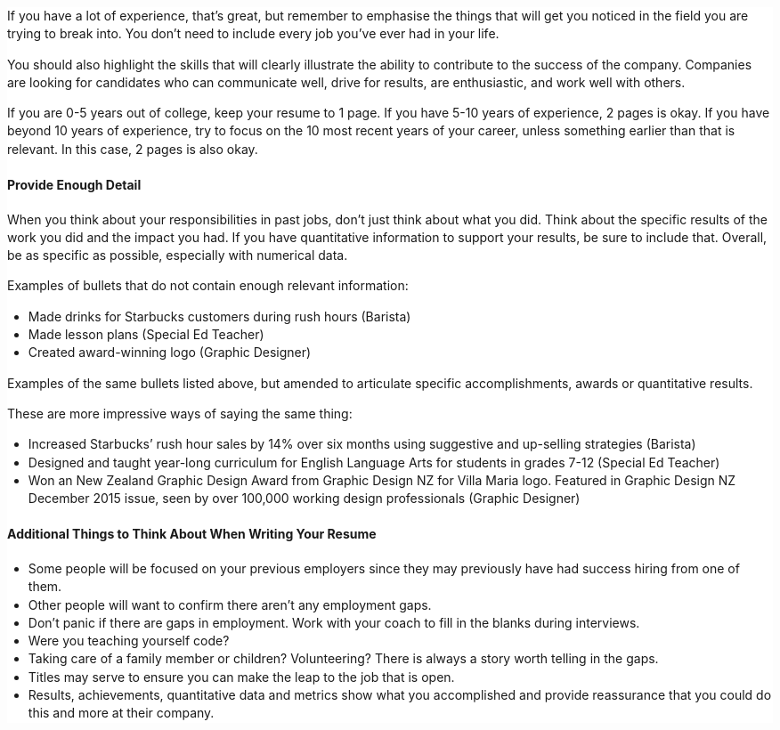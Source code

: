 If you have a lot of experience, that’s great, but remember to emphasise the things that will get you noticed in the field you are trying to break into. You don’t need to include every job you’ve ever had in your life.

You should also highlight the skills that will clearly illustrate the ability to contribute to the success of the company. Companies are looking for candidates who can communicate well, drive for results, are enthusiastic, and work well with others.

If you are 0-5 years out of college, keep your resume to 1 page. If you have 5-10 years of experience, 2 pages is okay. If you have beyond 10 years of experience, try to focus on the 10 most recent years of your career, unless something earlier than that is relevant. In this case, 2 pages is also okay.


#### Provide Enough Detail

When you think about your responsibilities in past jobs, don’t just think about what you did. Think about the specific results of the work you did and the impact you had. If you have quantitative information to support your results, be sure to include that. Overall, be as specific as possible, especially with numerical data.

Examples of bullets that do not contain enough relevant information:



*   Made drinks for Starbucks customers during rush hours (Barista)
*   Made lesson plans (Special Ed Teacher)
*   Created award-winning logo (Graphic Designer)

Examples of the same bullets listed above, but amended to articulate specific accomplishments, awards or quantitative results. 

These are more impressive ways of saying the same thing:



*   Increased Starbucks’ rush hour sales by 14% over six months using suggestive and up-selling strategies (Barista)
*   Designed and taught year-long curriculum for English Language Arts for students in grades 7-12 (Special Ed Teacher)
*   Won an New Zealand Graphic Design Award from Graphic Design NZ for Villa Maria logo. Featured in Graphic Design NZ December 2015 issue, seen by over 100,000 working design professionals (Graphic Designer)


#### Additional Things to Think About When Writing Your Resume



*   Some people will be focused on your previous employers since they may previously have had success hiring from one of them.
*   Other people will want to confirm there aren’t any employment gaps.
*   Don’t panic if there are gaps in employment. Work with your coach to fill in the blanks during interviews. 
*   Were you teaching yourself code? 
*   Taking care of a family member or children? Volunteering? There is always a story worth telling in the gaps.
*   Titles may serve to ensure you can make the leap to the job that is open.
*   Results, achievements, quantitative data and metrics show what you accomplished and provide reassurance that you could do this and more at their company.
